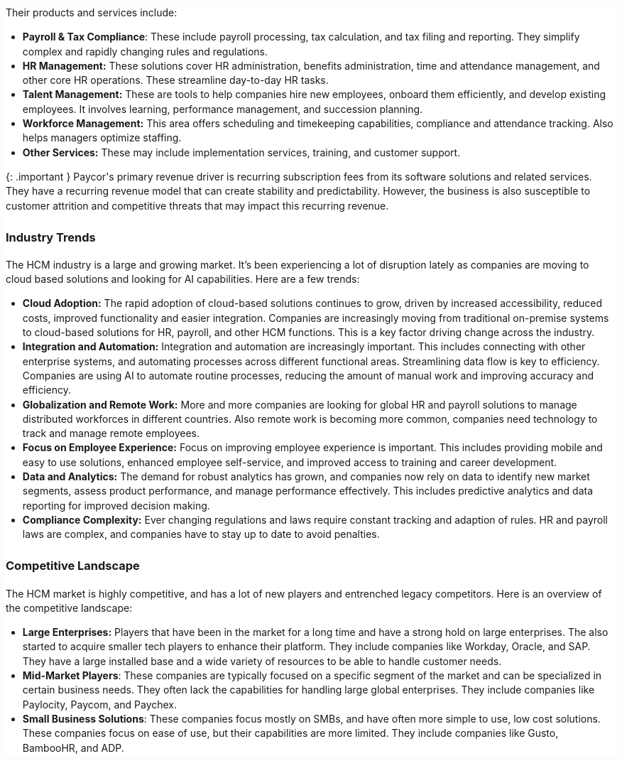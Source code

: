 Their products and services include:
*   **Payroll & Tax Compliance**: These include payroll processing, tax calculation, and tax filing and reporting. They simplify complex and rapidly changing rules and regulations.
*   **HR Management:** These solutions cover HR administration, benefits administration, time and attendance management, and other core HR operations. These streamline day-to-day HR tasks.
*   **Talent Management:** These are tools to help companies hire new employees, onboard them efficiently, and develop existing employees. It involves learning, performance management, and succession planning.
*   **Workforce Management:** This area offers scheduling and timekeeping capabilities, compliance and attendance tracking. Also helps managers optimize staffing.
*   **Other Services:** These may include implementation services, training, and customer support.

{: .important }
Paycor's primary revenue driver is recurring subscription fees from its software solutions and related services. They have a recurring revenue model that can create stability and predictability. However, the business is also susceptible to customer attrition and competitive threats that may impact this recurring revenue.

### Industry Trends

The HCM industry is a large and growing market. It’s been experiencing a lot of disruption lately as companies are moving to cloud based solutions and looking for AI capabilities. Here are a few trends:
* **Cloud Adoption:**
 The rapid adoption of cloud-based solutions continues to grow, driven by increased accessibility, reduced costs, improved functionality and easier integration. Companies are increasingly moving from traditional on-premise systems to cloud-based solutions for HR, payroll, and other HCM functions. This is a key factor driving change across the industry.
*   **Integration and Automation:**
 Integration and automation are increasingly important. This includes connecting with other enterprise systems, and automating processes across different functional areas. Streamlining data flow is key to efficiency. Companies are using AI to automate routine processes, reducing the amount of manual work and improving accuracy and efficiency.
* **Globalization and Remote Work:**
 More and more companies are looking for global HR and payroll solutions to manage distributed workforces in different countries. Also remote work is becoming more common, companies need technology to track and manage remote employees.
*   **Focus on Employee Experience:**
 Focus on improving employee experience is important. This includes providing mobile and easy to use solutions, enhanced employee self-service, and improved access to training and career development.
* **Data and Analytics:**
 The demand for robust analytics has grown, and companies now rely on data to identify new market segments, assess product performance, and manage performance effectively. This includes predictive analytics and data reporting for improved decision making. 
* **Compliance Complexity:**
 Ever changing regulations and laws require constant tracking and adaption of rules. HR and payroll laws are complex, and companies have to stay up to date to avoid penalties.

### Competitive Landscape

The HCM market is highly competitive, and has a lot of new players and entrenched legacy competitors. Here is an overview of the competitive landscape:
* **Large Enterprises:** Players that have been in the market for a long time and have a strong hold on large enterprises. The also started to acquire smaller tech players to enhance their platform. They include companies like Workday, Oracle, and SAP. They have a large installed base and a wide variety of resources to be able to handle customer needs.
* **Mid-Market Players**: These companies are typically focused on a specific segment of the market and can be specialized in certain business needs. They often lack the capabilities for handling large global enterprises. They include companies like Paylocity, Paycom, and Paychex.
*   **Small Business Solutions**: These companies focus mostly on SMBs, and have often more simple to use, low cost solutions. These companies focus on ease of use, but their capabilities are more limited. They include companies like Gusto, BambooHR, and ADP.